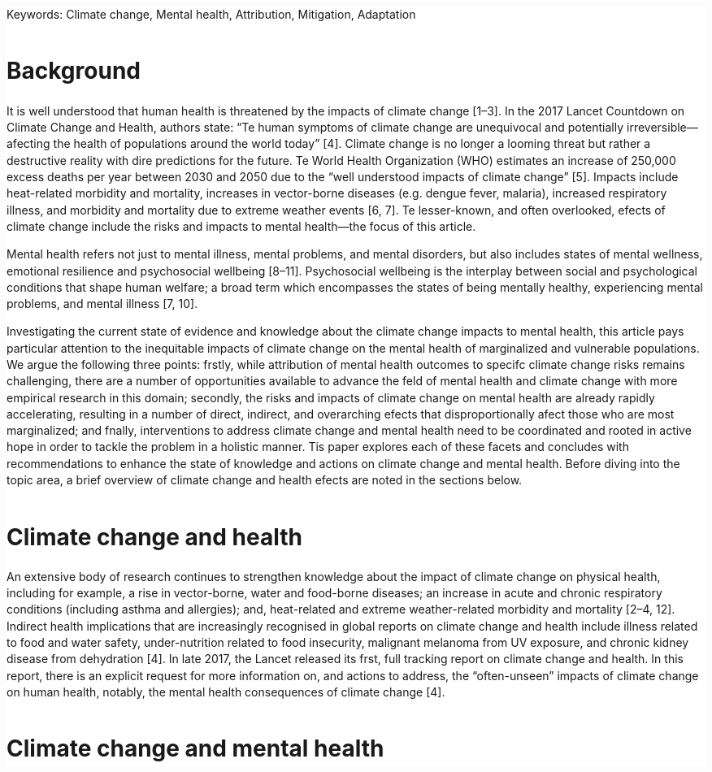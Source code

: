 Keywords: Climate change, Mental health, Attribution, Mitigation, Adaptation

# Background

It is well understood that human health is threatened by the impacts of climate change [1–3]. In the 2017 Lancet Countdown on Climate Change and Health, authors state: “Te human symptoms of climate change are unequivocal and potentially irreversible—afecting the health of populations around the world today” [4]. Climate change is no longer a looming threat but rather a destructive reality with dire predictions for the future. Te World Health Organization (WHO) estimates an increase of 250,000 excess deaths per year between 2030 and 2050 due to the “well understood impacts of climate change” [5]. Impacts include heat-related morbidity and mortality, increases in vector-borne diseases (e.g. dengue fever, malaria), increased respiratory illness, and morbidity and mortality due to extreme weather events [6, 7]. Te lesser-known, and often overlooked, efects of climate change include the risks and impacts to mental health—the focus of this article.

Mental health refers not just to mental illness, mental problems, and mental disorders, but also includes states of mental wellness, emotional resilience and psychosocial wellbeing [8–11]. Psychosocial wellbeing is the interplay between social and psychological conditions that shape human welfare; a broad term which encompasses the states of being mentally healthy, experiencing mental problems, and mental illness [7, 10].

Investigating the current state of evidence and knowledge about the climate change impacts to mental health, this article pays particular attention to the inequitable impacts of climate change on the mental health of marginalized and vulnerable populations. We argue the following three points: frstly, while attribution of mental health outcomes to specifc climate change risks remains challenging, there are a number of opportunities available to advance the feld of mental health and climate change with more empirical research in this domain; secondly, the risks and impacts of climate change on mental health are already rapidly accelerating, resulting in a number of direct, indirect, and overarching efects that disproportionally afect those who are most marginalized; and fnally, interventions to address climate change and mental health need to be coordinated and rooted in active hope in order to tackle the problem in a holistic manner. Tis paper explores each of these facets and concludes with recommendations to enhance the state of knowledge and actions on climate change and mental health. Before diving into the topic area, a brief overview of climate change and health efects are noted in the sections below.

# Climate change and health

An extensive body of research continues to strengthen knowledge about the impact of climate change on physical health, including for example, a rise in vector-borne, water and food-borne diseases; an increase in acute and chronic respiratory conditions (including asthma and allergies); and, heat-related and extreme weather-related morbidity and mortality [2–4, 12]. Indirect health implications that are increasingly recognised in global reports on climate change and health include illness related to food and water safety, under-nutrition related to food insecurity, malignant melanoma from UV exposure, and chronic kidney disease from dehydration [4]. In late 2017, the Lancet released its frst, full tracking report on climate change and health. In this report, there is an explicit request for more information on, and actions to address, the “often-unseen” impacts of climate change on human health, notably, the mental health consequences of climate change [4].

# Climate change and mental health
